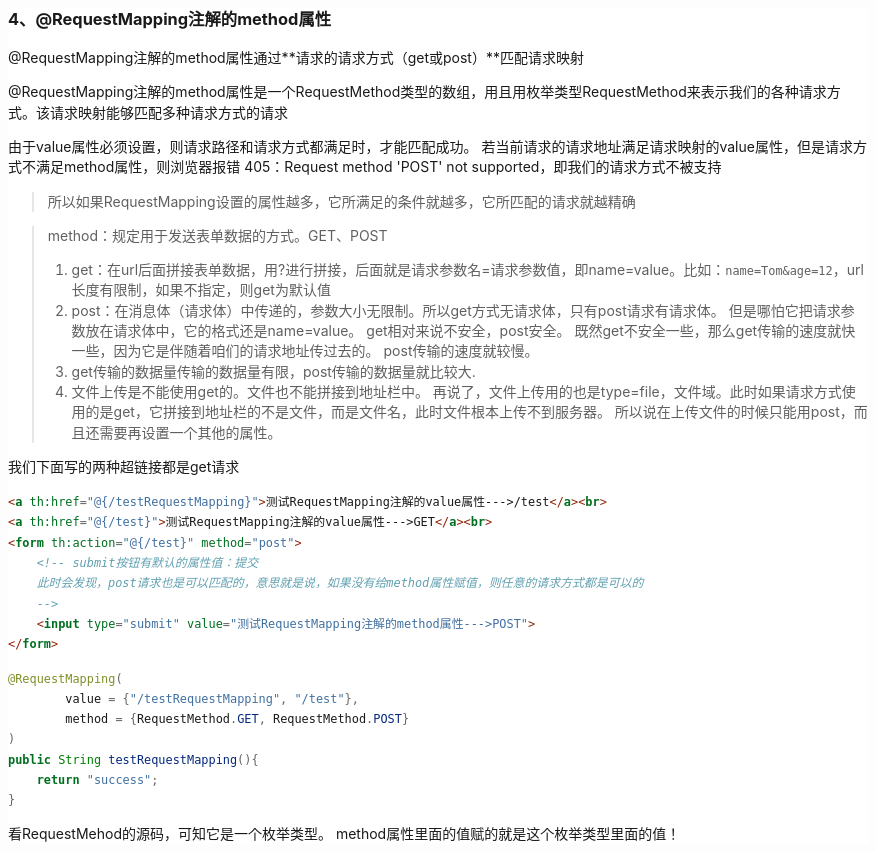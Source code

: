 ### 4、@RequestMapping注解的method属性

@RequestMapping注解的method属性通过**请求的请求方式（get或post）**匹配请求映射

@RequestMapping注解的method属性是一个RequestMethod类型的数组，用且用枚举类型RequestMethod来表示我们的各种请求方式。该请求映射能够匹配多种请求方式的请求

由于value属性必须设置，则请求路径和请求方式都满足时，才能匹配成功。
若当前请求的请求地址满足请求映射的value属性，但是请求方式不满足method属性，则浏览器报错
405：Request method 'POST' not supported，即我们的请求方式不被支持

> 所以如果RequestMapping设置的属性越多，它所满足的条件就越多，它所匹配的请求就越精确

> method：规定用于发送表单数据的方式。GET、POST
>
> 1. get：在url后面拼接表单数据，用?进行拼接，后面就是请求参数名=请求参数值，即name=value。比如：`name=Tom&age=12`，url长度有限制，如果不指定，则get为默认值
> 2. post：在消息体（请求体）中传递的，参数大小无限制。所以get方式无请求体，只有post请求有请求体。
>              但是哪怕它把请求参数放在请求体中，它的格式还是name=value。
>              get相对来说不安全，post安全。
>              既然get不安全一些，那么get传输的速度就快一些，因为它是伴随着咱们的请求地址传过去的。
>              post传输的速度就较慢。
> 3. get传输的数据量传输的数据量有限，post传输的数据量就比较大.
> 4. 文件上传是不能使用get的。文件也不能拼接到地址栏中。
>    再说了，文件上传用的也是type=file，文件域。此时如果请求方式使用的是get，它拼接到地址栏的不是文件，而是文件名，此时文件根本上传不到服务器。
>    所以说在上传文件的时候只能用post，而且还需要再设置一个其他的属性。

我们下面写的两种超链接都是get请求

```html
<a th:href="@{/testRequestMapping}">测试RequestMapping注解的value属性--->/test</a><br>
<a th:href="@{/test}">测试RequestMapping注解的value属性--->GET</a><br>
<form th:action="@{/test}" method="post">
    <!-- submit按钮有默认的属性值：提交
    此时会发现，post请求也是可以匹配的，意思就是说，如果没有给method属性赋值，则任意的请求方式都是可以的
    -->
    <input type="submit" value="测试RequestMapping注解的method属性--->POST">
</form>
```

```java
@RequestMapping(
        value = {"/testRequestMapping", "/test"},
        method = {RequestMethod.GET, RequestMethod.POST}
)
public String testRequestMapping(){
    return "success";
}
```

看RequestMehod的源码，可知它是一个枚举类型。
method属性里面的值赋的就是这个枚举类型里面的值！
